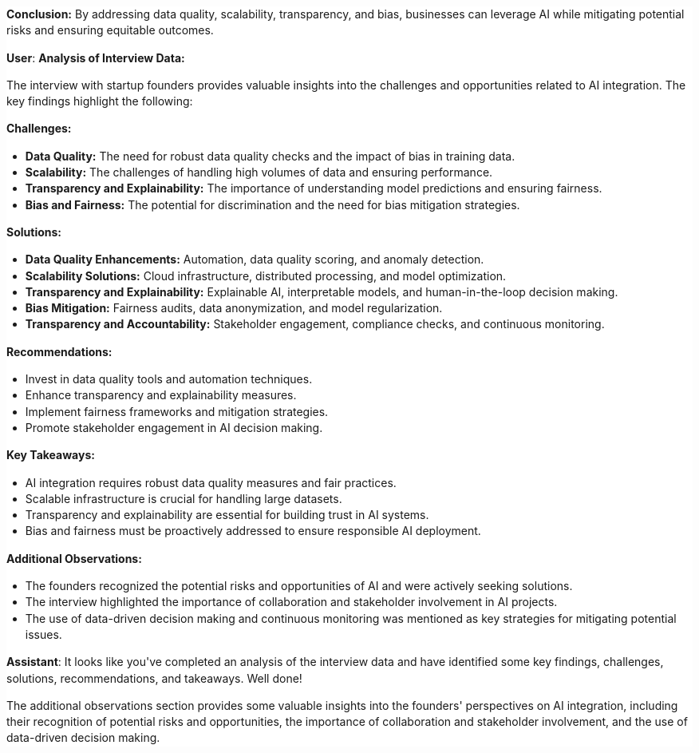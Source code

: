**Conclusion:**
By addressing data quality, scalability, transparency, and bias, businesses can leverage AI while mitigating potential risks and ensuring equitable outcomes.

**User**: **Analysis of Interview Data:**

The interview with startup founders provides valuable insights into the challenges and opportunities related to AI integration. The key findings highlight the following:

**Challenges:**

* **Data Quality:** The need for robust data quality checks and the impact of bias in training data.
* **Scalability:** The challenges of handling high volumes of data and ensuring performance.
* **Transparency and Explainability:** The importance of understanding model predictions and ensuring fairness.
* **Bias and Fairness:** The potential for discrimination and the need for bias mitigation strategies.

**Solutions:**

* **Data Quality Enhancements:** Automation, data quality scoring, and anomaly detection.
* **Scalability Solutions:** Cloud infrastructure, distributed processing, and model optimization.
* **Transparency and Explainability:** Explainable AI, interpretable models, and human-in-the-loop decision making.
* **Bias Mitigation:** Fairness audits, data anonymization, and model regularization.
* **Transparency and Accountability:** Stakeholder engagement, compliance checks, and continuous monitoring.

**Recommendations:**

* Invest in data quality tools and automation techniques.
* Enhance transparency and explainability measures.
* Implement fairness frameworks and mitigation strategies.
* Promote stakeholder engagement in AI decision making.

**Key Takeaways:**

* AI integration requires robust data quality measures and fair practices.
* Scalable infrastructure is crucial for handling large datasets.
* Transparency and explainability are essential for building trust in AI systems.
* Bias and fairness must be proactively addressed to ensure responsible AI deployment.


**Additional Observations:**

* The founders recognized the potential risks and opportunities of AI and were actively seeking solutions.
* The interview highlighted the importance of collaboration and stakeholder involvement in AI projects.
* The use of data-driven decision making and continuous monitoring was mentioned as key strategies for mitigating potential issues.

**Assistant**: It looks like you've completed an analysis of the interview data and have identified some key findings, challenges, solutions, recommendations, and takeaways. Well done!

The additional observations section provides some valuable insights into the founders' perspectives on AI integration, including their recognition of potential risks and opportunities, the importance of collaboration and stakeholder involvement, and the use of data-driven decision making.
